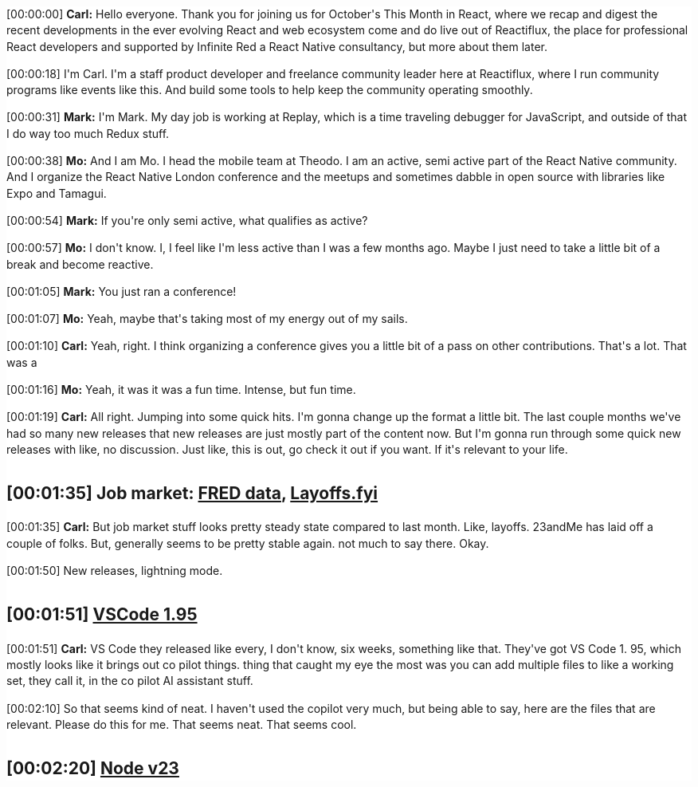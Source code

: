 [00:00:00] **Carl:** Hello everyone. Thank you for joining us for October's This Month in React, where we recap and digest the recent developments in the ever evolving React and web ecosystem come and do live out of Reactiflux, the place for professional React developers and supported by Infinite Red a React Native consultancy, but more about them later.

[00:00:18] I'm Carl. I'm a staff product developer and freelance community leader here at Reactiflux, where I run community programs like events like this. And build some tools to help keep the community operating smoothly.

[00:00:31] **Mark:** I'm Mark. My day job is working at Replay, which is a time traveling debugger for JavaScript, and outside of that I do way too much Redux stuff.

[00:00:38] **Mo:** And I am Mo. I head the mobile team at Theodo. I am an active, semi active part of the React Native community. And I organize the React Native London conference and the meetups and sometimes dabble in open source with libraries like Expo and Tamagui.

[00:00:54] **Mark:** If you're only semi active, what qualifies as active?

[00:00:57] **Mo:** I don't know. I, I feel like I'm less active than I was a few months ago. Maybe I just need to take a little bit of a break and become reactive.

[00:01:05] **Mark:** You just ran a conference!

[00:01:07] **Mo:** Yeah, maybe that's taking most of my energy out of my sails.

[00:01:10] **Carl:** Yeah, right. I think organizing a conference gives you a little bit of a pass on other contributions. That's a lot. That was a

[00:01:16] **Mo:** Yeah, it was it was a fun time. Intense, but fun time.

[00:01:19] **Carl:** All right. Jumping into some quick hits. I'm gonna change up the format a little bit. The last couple months we've had so many new releases that new releases are just mostly part of the content now. But I'm gonna run through some quick new releases with like, no discussion. Just like, this is out, go check it out if you want. If it's relevant to your life.

## [00:01:35] Job market: [FRED data](https://fred.stlouisfed.org/series/IHLIDXUSTPSOFTDEVE), [Layoffs.fyi](https://layoffs.fyi/)

[00:01:35] **Carl:** But job market stuff looks pretty steady state compared to last month. Like, layoffs. 23andMe has laid off a couple of folks. But, generally seems to be pretty stable again. not much to say there. Okay.

[00:01:50] New releases, lightning mode.

## [00:01:51] [VSCode 1.95](https://code.visualstudio.com/updates/v1_95)

[00:01:51] **Carl:** VS Code they released like every, I don't know, six weeks, something like that. They've got VS Code 1. 95, which mostly looks like it brings out co pilot things. thing that caught my eye the most was you can add multiple files to like a working set, they call it, in the co pilot AI assistant stuff.

[00:02:10] So that seems kind of neat. I haven't used the copilot very much, but being able to say, here are the files that are relevant. Please do this for me. That seems neat. That seems cool.

## [00:02:20] [Node v23](https://openjsf.org/blog/announcing-node.js-23-key-features-and-enhancement?ck_subscriber_id=1888282043)
